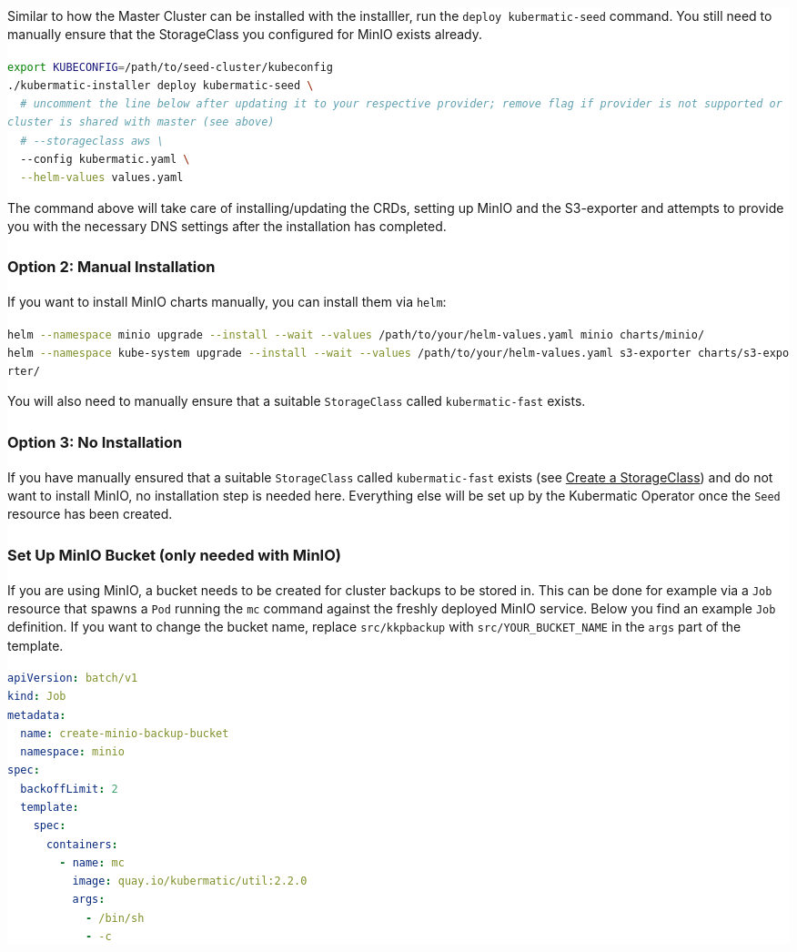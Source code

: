 Similar to how the Master Cluster can be installed with the installler, run the `deploy kubermatic-seed` command. You still need to
manually ensure that the StorageClass you configured for MinIO exists already.

```bash
export KUBECONFIG=/path/to/seed-cluster/kubeconfig
./kubermatic-installer deploy kubermatic-seed \
  # uncomment the line below after updating it to your respective provider; remove flag if provider is not supported or cluster is shared with master (see above)
  # --storageclass aws \
  --config kubermatic.yaml \
  --helm-values values.yaml
```

The command above will take care of installing/updating the CRDs, setting up MinIO and the S3-exporter and attempts
to provide you with the necessary DNS settings after the installation has completed.

### Option 2: Manual Installation

If you want to install MinIO charts manually, you can install them via `helm`:

```bash
helm --namespace minio upgrade --install --wait --values /path/to/your/helm-values.yaml minio charts/minio/
helm --namespace kube-system upgrade --install --wait --values /path/to/your/helm-values.yaml s3-exporter charts/s3-exporter/
```

You will also need to manually ensure that a suitable `StorageClass` called `kubermatic-fast` exists.

### Option 3: No Installation

If you have manually ensured that a suitable `StorageClass` called `kubermatic-fast` exists (see [Create a StorageClass](#create-a-storageclass))
and do not want to install MinIO, no installation step is needed here. Everything else will be set up by the Kubermatic Operator once
the `Seed` resource has been created.

### Set Up MinIO Bucket (only needed with MinIO)

If you are using MinIO, a bucket needs to be created for cluster backups to be stored in. This can be done for example
via a `Job` resource that spawns a `Pod` running the `mc` command against the freshly deployed MinIO service. Below you
find an example `Job` definition. If you want to change the bucket name, replace `src/kkpbackup` with `src/YOUR_BUCKET_NAME`
in the `args` part of the template.

```yaml
apiVersion: batch/v1
kind: Job
metadata:
  name: create-minio-backup-bucket
  namespace: minio
spec:
  backoffLimit: 2
  template:
    spec:
      containers:
        - name: mc
          image: quay.io/kubermatic/util:2.2.0
          args:
            - /bin/sh
            - -c
```